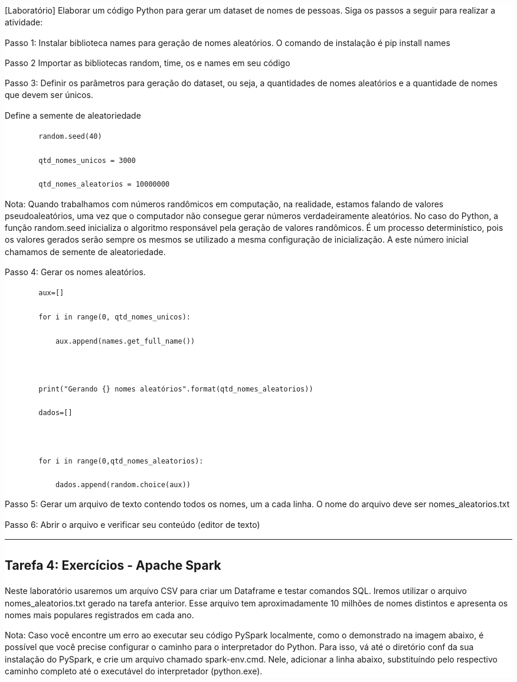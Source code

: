 [Laboratório] Elaborar um código Python para gerar um dataset de nomes de pessoas. Siga os passos a seguir para realizar a atividade:

Passo 1:  Instalar biblioteca names para geração de nomes aleatórios. O comando de instalação é pip install names

Passo 2 Importar as bibliotecas random, time, os e names em seu código

Passo 3: Definir os parâmetros para geração do dataset, ou seja, a quantidades de nomes aleatórios e a quantidade de nomes que devem ser únicos.

Define a semente de aleatoriedade

            random.seed(40)

            qtd_nomes_unicos = 3000

            qtd_nomes_aleatorios = 10000000

Nota: Quando trabalhamos com números randômicos em computação, na realidade, estamos falando de valores pseudoaleatórios, uma vez que o computador não consegue gerar números verdadeiramente aleatórios. No caso do Python, a função random.seed inicializa o algoritmo responsável pela geração de valores randômicos. É um processo determinístico,  pois os valores gerados serão sempre os mesmos se utilizado a mesma configuração de inicialização. A este número inicial chamamos de semente de aleatoriedade.

Passo 4: Gerar os nomes aleatórios.

            aux=[]

            for i in range(0, qtd_nomes_unicos):

                aux.append(names.get_full_name())



            print("Gerando {} nomes aleatórios".format(qtd_nomes_aleatorios))

            dados=[]



            for i in range(0,qtd_nomes_aleatorios):

                dados.append(random.choice(aux))

Passo 5: Gerar um arquivo de texto contendo todos os nomes, um a cada linha. O nome do arquivo deve ser nomes_aleatorios.txt

Passo 6: Abrir o arquivo e verificar seu conteúdo (editor de texto)


___

## Tarefa 4: Exercícios - Apache Spark

Neste laboratório usaremos um arquivo CSV para criar um Dataframe e testar comandos SQL. Iremos utilizar o arquivo nomes_aleatorios.txt gerado na tarefa anterior. Esse arquivo tem aproximadamente 10 milhões de nomes distintos e apresenta os nomes mais populares registrados em cada ano.

Nota: Caso você encontre um erro ao executar seu código PySpark localmente, como o demonstrado na imagem abaixo,  é possível que você precise configurar o caminho para o interpretador do Python. Para isso, vá até o diretório conf da sua instalação do PySpark, e crie um arquivo chamado spark-env.cmd.  Nele, adicionar a linha abaixo, substituíndo <caminho python>  pelo respectivo caminho completo até o executável do interpretador (python.exe).

